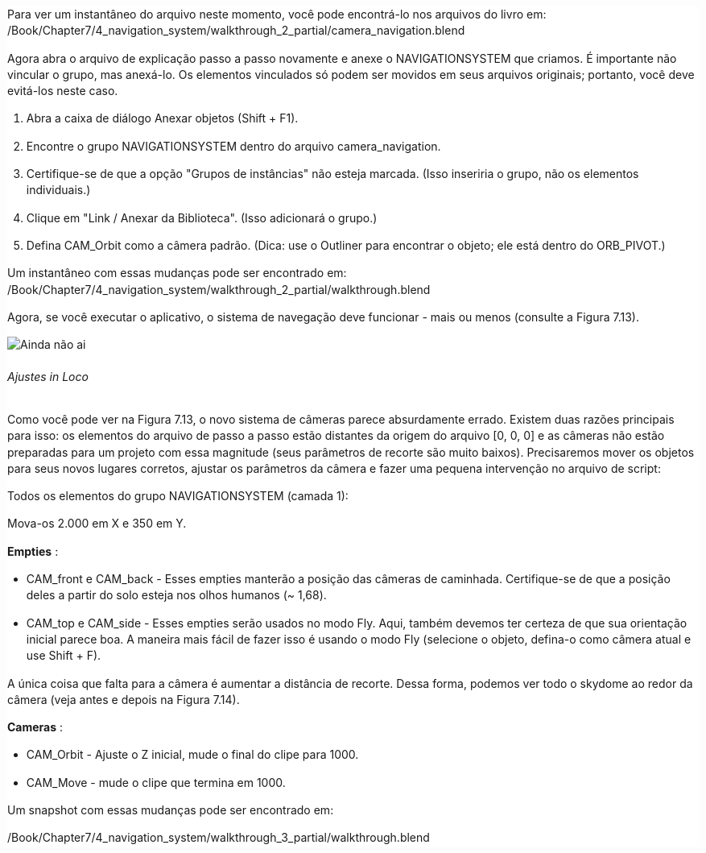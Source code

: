 Para ver um instantâneo do arquivo neste momento, você pode encontrá-lo nos arquivos do livro em: /Book/Chapter7/4_navigation_system/walkthrough_2_partial/camera_navigation.blend

Agora abra o arquivo de explicação passo a passo novamente e anexe o NAVIGATIONSYSTEM que criamos. É importante não vincular o grupo, mas anexá-lo. Os elementos vinculados só podem ser movidos em seus arquivos originais; portanto, você deve evitá-los neste caso.

1. Abra a caixa de diálogo Anexar objetos (Shift + F1).

2. Encontre o grupo NAVIGATIONSYSTEM dentro do arquivo camera_navigation.

3. Certifique-se de que a opção "Grupos de instâncias" não esteja marcada. (Isso inseriria o grupo, não os elementos individuais.)

4. Clique em "Link / Anexar da Biblioteca". (Isso adicionará o grupo.)

5. Defina CAM_Orbit como a câmera padrão. (Dica: use o Outliner para encontrar o objeto; ele está dentro do ORB\_PIVOT.)

Um instantâneo com essas mudanças pode ser encontrado em: /Book/Chapter7/4_navigation_system/walkthrough_2_partial/walkthrough.blend

Agora, se você executar o aplicativo, o sistema de navegação deve funcionar - mais ou menos (consulte a Figura 7.13).

![Ainda não ai](../figures/Chapter7/Fig07-13.png)

###### Ajustes in Loco <a id="Adjustments_in_Loco"></a>

Como você pode ver na Figura 7.13, o novo sistema de câmeras parece absurdamente errado. Existem duas razões principais para isso: os elementos do arquivo de passo a passo estão distantes da origem do arquivo [0, 0, 0] e as câmeras não estão preparadas para um projeto com essa magnitude (seus parâmetros de recorte são muito baixos). Precisaremos mover os objetos para seus novos lugares corretos, ajustar os parâmetros da câmera e fazer uma pequena intervenção no arquivo de script:

Todos os elementos do grupo NAVIGATIONSYSTEM (camada 1):

Mova-os 2.000 em X e 350 em Y.

**Empties** :

- CAM_front e CAM_back - Esses empties manterão a posição das câmeras de caminhada. Certifique-se de que a posição deles a partir do solo esteja nos olhos humanos (~ 1,68).

- CAM_top e CAM_side - Esses empties serão usados no modo Fly. Aqui, também devemos ter certeza de que sua orientação inicial parece boa. A maneira mais fácil de fazer isso é usando o modo Fly (selecione o objeto, defina-o como câmera atual e use Shift + F).

A única coisa que falta para a câmera é aumentar a distância de recorte. Dessa forma, podemos ver todo o skydome ao redor da câmera (veja antes e depois na Figura 7.14).

**Cameras** :

- CAM_Orbit - Ajuste o Z inicial, mude o final do clipe para 1000.

- CAM_Move - mude o clipe que termina em 1000.

Um snapshot com essas mudanças pode ser encontrado em:

/Book/Chapter7/4_navigation_system/walkthrough_3_partial/walkthrough.blend
